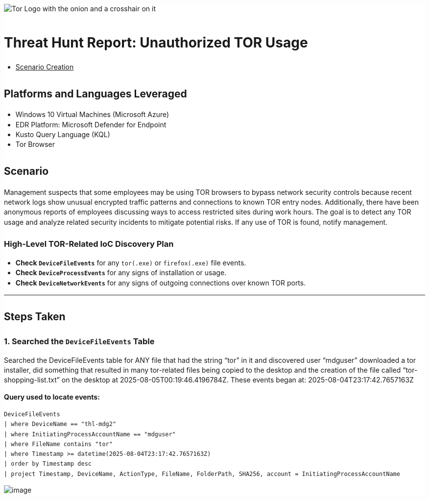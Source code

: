<img width="400" src="https://github.com/user-attachments/assets/44bac428-01bb-4fe9-9d85-96cba7698bee" alt="Tor Logo with the onion and a crosshair on it"/>

# Threat Hunt Report: Unauthorized TOR Usage
- [Scenario Creation](https://github.com/MdguilloryJr/threat-hunting-scenario-tor-/blob/main/threat-hunting-scenario-tor-event-creation.md)

## Platforms and Languages Leveraged
- Windows 10 Virtual Machines (Microsoft Azure)
- EDR Platform: Microsoft Defender for Endpoint
- Kusto Query Language (KQL)
- Tor Browser

##  Scenario

Management suspects that some employees may be using TOR browsers to bypass network security controls because recent network logs show unusual encrypted traffic patterns and connections to known TOR entry nodes. Additionally, there have been anonymous reports of employees discussing ways to access restricted sites during work hours. The goal is to detect any TOR usage and analyze related security incidents to mitigate potential risks. If any use of TOR is found, notify management.

### High-Level TOR-Related IoC Discovery Plan

- **Check `DeviceFileEvents`** for any `tor(.exe)` or `firefox(.exe)` file events.
- **Check `DeviceProcessEvents`** for any signs of installation or usage.
- **Check `DeviceNetworkEvents`** for any signs of outgoing connections over known TOR ports.

---

## Steps Taken

### 1. Searched the `DeviceFileEvents` Table

Searched the DeviceFileEvents table for ANY file that had the string “tor” in it and
discovered user “mdguser” downloaded a tor installer, did something that resulted in many
tor-related files being copied to the desktop and the creation of the file called
“tor-shopping-list.txt” on the desktop at 2025-08-05T00:19:46.4196784Z. These events began at: 2025-08-04T23:17:42.7657163Z

**Query used to locate events:**

```kql
DeviceFileEvents
| where DeviceName == "thl-mdg2"
| where InitiatingProcessAccountName == "mdguser"
| where FileName contains "tor"
| where Timestamp >= datetime(2025-08-04T23:17:42.7657163Z)
| order by Timestamp desc
| project Timestamp, DeviceName, ActionType, FileName, FolderPath, SHA256, account = InitiatingProcessAccountName
```
<img width="2372" height="714" alt="image" src="https://github.com/user-attachments/assets/27f72779-7e98-4cf2-83ee-57979c6bf094" />
